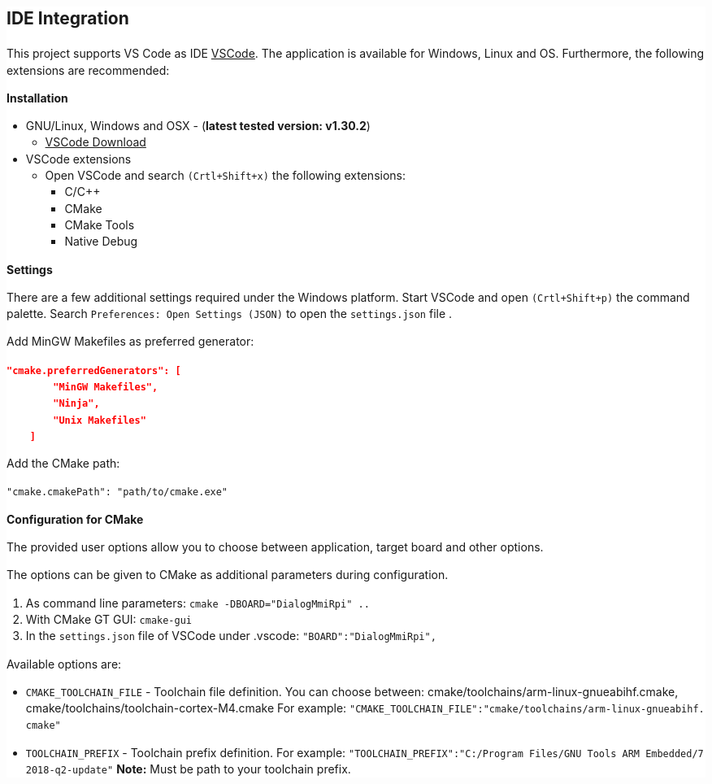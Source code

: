 <a name="ideintegration"/>

## IDE Integration

This project supports VS Code as IDE [VSCode](https://code.visualstudio.com/). The application is available for Windows, Linux and OS. Furthermore, the following extensions are recommended:

**Installation**

* GNU/Linux, Windows and OSX - (**latest tested version: v1.30.2**)
    * [VSCode Download](https://code.visualstudio.com/Download)
* VSCode extensions
    * Open VSCode and search `(Crtl+Shift+x)` the following extensions:
        * C/C++
        * CMake
        * CMake Tools
        * Native Debug

**Settings**

There are a few additional settings required under the Windows platform.
Start VSCode and open `(Crtl+Shift+p)` the command palette. Search `Preferences: Open Settings (JSON)` to open the `settings.json` file .

Add MinGW Makefiles as preferred generator:

```cmake
"cmake.preferredGenerators": [
        "MinGW Makefiles",
        "Ninja",
        "Unix Makefiles"
    ]
```

Add the CMake path:

`"cmake.cmakePath": "path/to/cmake.exe"`

**Configuration for CMake**

The provided user options allow you to choose between application, target board and other options.

The options can be given to CMake as additional parameters during configuration.
1. As command line parameters: `cmake -DBOARD="DialogMmiRpi" ..`
2. With CMake GT GUI: `cmake-gui`
3. In the `settings.json` file of VSCode under .vscode: `"BOARD":"DialogMmiRpi",`

Available options are:

- `CMAKE_TOOLCHAIN_FILE` - Toolchain file definition.
    You can choose between: cmake/toolchains/arm-linux-gnueabihf.cmake, cmake/toolchains/toolchain-cortex-M4.cmake
    For example: `"CMAKE_TOOLCHAIN_FILE":"cmake/toolchains/arm-linux-gnueabihf.cmake"`

- `TOOLCHAIN_PREFIX` - Toolchain prefix definition.
    For example: `"TOOLCHAIN_PREFIX":"C:/Program Files/GNU Tools ARM Embedded/7 2018-q2-update"`
    **Note:** Must be path to your toolchain prefix.
